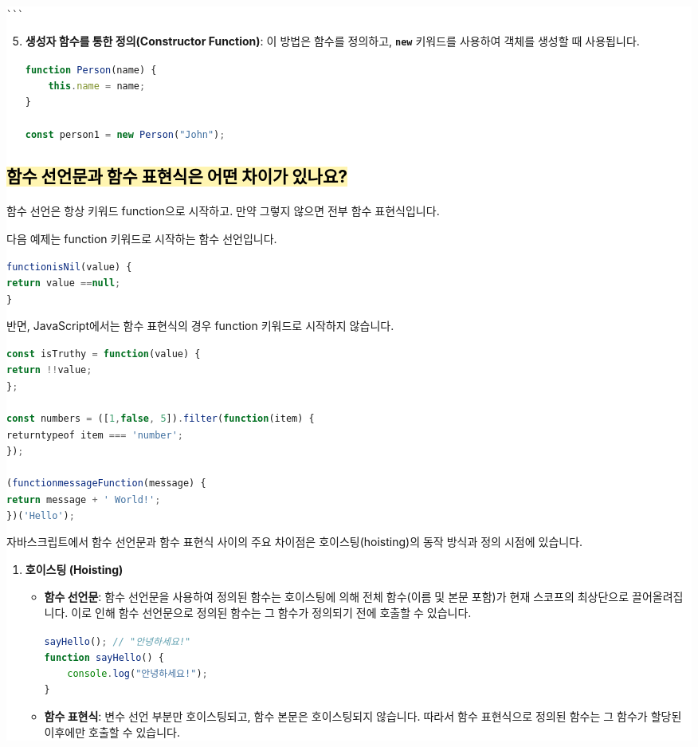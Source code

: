     ```

5. **생성자 함수를 통한 정의(Constructor Function)**:
이 방법은 함수를 정의하고, **`new`** 키워드를 사용하여 객체를 생성할 때 사용됩니다.

    ```jsx
    function Person(name) {
        this.name = name;
    }

    const person1 = new Person("John");

    ```


## <span style='background-color: #fff5b1; color: black'>함수 선언문과 함수 표현식은 어떤 차이가 있나요?</span>
함수 선언은 항상 키워드 function으로 시작하고. 만약 그렇지 않으면 전부 함수 표현식입니다.

다음 예제는 function 키워드로 시작하는 함수 선언입니다.

```jsx
functionisNil(value) {
return value ==null;
}
```

반면, JavaScript에서는 함수 표현식의 경우 function 키워드로 시작하지 않습니다.

```jsx
const isTruthy = function(value) {
return !!value;
};

const numbers = ([1,false, 5]).filter(function(item) {
returntypeof item === 'number';
});

(functionmessageFunction(message) {
return message + ' World!';
})('Hello');
```

자바스크립트에서 함수 선언문과 함수 표현식 사이의 주요 차이점은 호이스팅(hoisting)의 동작 방식과 정의 시점에 있습니다.

1. **호이스팅 (Hoisting)**
    - **함수 선언문**: 함수 선언문을 사용하여 정의된 함수는 호이스팅에 의해 전체 함수(이름 및 본문 포함)가 현재 스코프의 최상단으로 끌어올려집니다. 이로 인해 함수 선언문으로 정의된 함수는 그 함수가 정의되기 전에 호출할 수 있습니다.

        ```jsx
        sayHello(); // "안녕하세요!"
        function sayHello() {
            console.log("안녕하세요!");
        }

        ```

    - **함수 표현식**: 변수 선언 부분만 호이스팅되고, 함수 본문은 호이스팅되지 않습니다. 따라서 함수 표현식으로 정의된 함수는 그 함수가 할당된 이후에만 호출할 수 있습니다.
